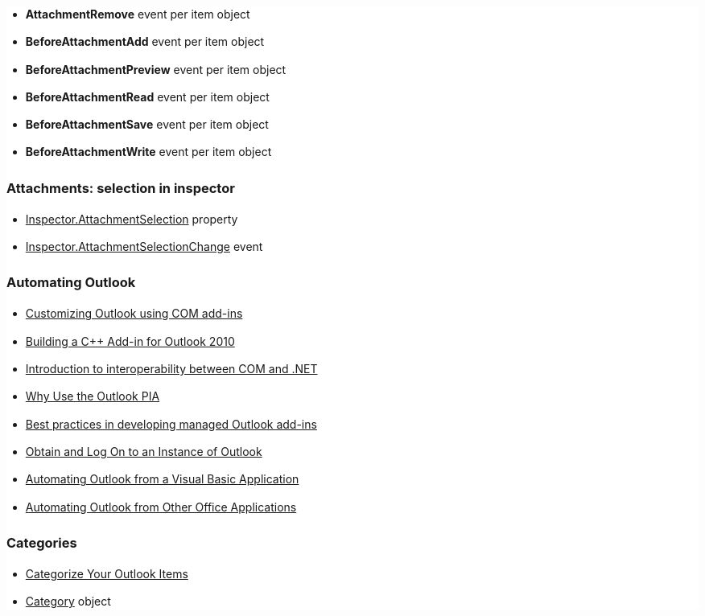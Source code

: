 - **AttachmentRemove** event per item object

- **BeforeAttachmentAdd** event per item object

- **BeforeAttachmentPreview** event per item object

- **BeforeAttachmentRead** event per item object

- **BeforeAttachmentSave** event per item object

- **BeforeAttachmentWrite** event per item object

<a name="OLSelectAPI_AttachmentSelection"> </a>

### Attachments: selection in inspector

- [Inspector.AttachmentSelection](https://msdn.microsoft.com/library/19466ce7-def8-4cce-1776-dcea1df9f15d%28Office.15%29.aspx) property

- [Inspector.AttachmentSelectionChange](https://msdn.microsoft.com/library/1250045d-bcb3-b823-31d5-ec31c64ad59e%28Office.15%29.aspx) event

<a name="OLSelectAPI_AutomateOutlook"> </a>

### Automating Outlook

- [Customizing Outlook using COM add-ins](https://msdn.microsoft.com/library/84a4f616-3ace-0139-57d5-f0c070064ab2%28Office.15%29.aspx)

- [Building a C++ Add-in for Outlook 2010](https://msdn.microsoft.com/library/70b308e7-d713-4a26-9892-5021f7320674%28Office.15%29.aspx)

- [Introduction to interoperability between COM and .NET](https://msdn.microsoft.com/library/6b2d099a-ec6f-4099-aaf6-e61003fe5a32%28Office.15%29.aspx)

- [Why Use the Outlook PIA](https://msdn.microsoft.com/library/5cc9085e-7c97-4698-8cb9-e33e427c02e7%28Office.15%29.aspx)

- [Best practices in developing managed Outlook add-ins](https://msdn.microsoft.com/library/a03246f6-2ca5-4fcb-8e63-a11cfbc8d9a0%28Office.15%29.aspx)

- [Obtain and Log On to an Instance of Outlook](https://msdn.microsoft.com/library/ef369364-6500-2759-3ef4-ed4411112e96%28Office.15%29.aspx)

- [Automating Outlook from a Visual Basic Application](https://msdn.microsoft.com/library/623f91af-cd50-1ff0-9519-5a39cbcf5d18%28Office.15%29.aspx)

- [Automating Outlook from Other Office Applications](https://msdn.microsoft.com/library/d3e44f80-df67-2d28-94dc-14d7a8c8c26c%28Office.15%29.aspx)

<a name="OLSelectAPI_Categories"> </a>

### Categories

- [Categorize Your Outlook Items](https://msdn.microsoft.com/library/e8cfb450-b8b0-bee6-fdf0-d0a92bf9af56%28Office.15%29.aspx)

- [Category](https://msdn.microsoft.com/library/143ef095-54b0-cbe2-e356-632029061ac2%28Office.15%29.aspx) object
